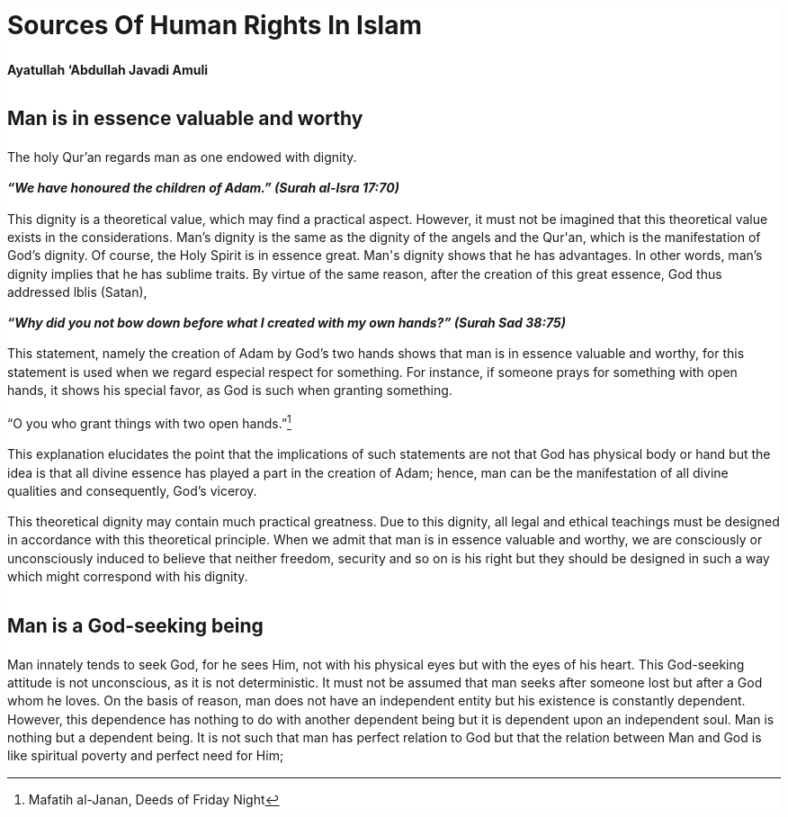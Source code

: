 Sources Of Human Rights In Islam
================================

**Ayatullah ‘Abdullah Javadi Amuli**

Man is in essence valuable and worthy
-------------------------------------

The holy Qur’an regards man as one endowed with dignity.

***“We have honoured the children of Adam.” (Surah al-Isra 17:70)***

This dignity is a theoretical value, which may find a practical aspect.
However, it must not be imagined that this theoretical value exists in
the considerations. Man’s dignity is the same as the dignity of the
angels and the Qur'an, which is the manifestation of God’s dignity. Of
course, the Holy Spirit is in essence great. Man's dignity shows that he
has advantages. In other words, man’s dignity implies that he has
sublime traits. By virtue of the same reason, after the creation of this
great essence, God thus addressed lblis (Satan),

***“Why did you not bow down before what I created with my own hands?”
(Surah Sad 38:75)***

This statement, namely the creation of Adam by God’s two hands shows
that man is in essence valuable and worthy, for this statement is used
when we regard especial respect for something. For instance, if someone
prays for something with open hands, it shows his special favor, as God
is such when granting something.

“O you who grant things with two open hands.”[^1]

This explanation elucidates the point that the implications of such
statements are not that God has physical body or hand but the idea is
that all divine essence has played a part in the creation of Adam;
hence, man can be the manifestation of all divine qualities and
consequently, God’s viceroy.

This theoretical dignity may contain much practical greatness. Due to
this dignity, all legal and ethical teachings must be designed in
accordance with this theoretical principle. When we admit that man is in
essence valuable and worthy, we are consciously or unconsciously induced
to believe that neither freedom, security and so on is his right but
they should be designed in such a way which might correspond with his
dignity.

Man is a God-seeking being
--------------------------

Man innately tends to seek God, for he sees Him, not with his physical
eyes but with the eyes of his heart. This God-seeking attitude is not
unconscious, as it is not deterministic. It must not be assumed that man
seeks after someone lost but after a God whom he loves. On the basis of
reason, man does not have an independent entity but his existence is
constantly dependent. However, this dependence has nothing to do with
another dependent being but it is dependent upon an independent soul.
Man is nothing but a dependent being. It is not such that man has
perfect relation to God but that the relation between Man and God is
like spiritual poverty and perfect need for Him;


[^1]: Mafatih al-Janan, Deeds of Friday Night
[^2]: Bihar al-Anvar, Vol.7, chapter 16
[^3]: For example, Surah al-Baqarah, verse 18 &171; Surah al-Anfal 8:22
[^4]: Bihar al-Anwar, Vol.8, chapter 1, p.187, tradition no. 18
[^5]: Mafatih al-Janan
[^6]: See: Bihar al-Anwar, Vol.2, chapter 12, p.98, tradition no.28
[^7]: See: Surah al-Maidah (5:45-48)
[^8]: Also Surah al-Baqarah (2:97), Surah Aale Imran (3:3&50), Surah
[^9]: Nahj al-Balaghah, Letter 31, p.128, part 87.
[^10]: Bihar al-Anwar, Vol.74, chapter 15, p.42, tradition no. 23 and
[^11]: As a similar instance, see: Surah al-Hujurat 49:11
[^12]: Nahj al-Balaghah, Maxim 442, p.189
[^13]: Bihar al-Anwar, Vol. 96, chapter 7, p.58, tradition no.16
[^14]: See Surah an-Nisa 4:10
[^15]: Bihar al-Anwar, Vol. 93, chapter 46, p.356, tradition no. 45
[^16]: Nahj al-Balaghah, letter 53, p.141, part 123
[^17]: Ibid., letter 70, p.148
[^18]: Sharh-i Ghurar wa Durar, vol. 2, p.448
[^19]: Nahj al- Balaghah, Maxim 235, p.171
[^20]: Ibid., Maxim 437, p.189
[^21]: Ibid., Sermon 216, p.105, part 2.
[^22]: Nahj al-Balaghah, letter 53, p.137, part 8.
[^23]: Nahj al-Balaghah, sermon 126, p.56
[^24]: Kafi, Vol.2, p.373, narration no.3
[^25]: Nahj al-Balaghah, Sermon 126, p.57
[^26]: Nahj al-Balaghah, Maxim 232, p.112
[^27]: Abwab al-Khamsain ma Fawqah, p.564, narration no.1
[^28]: The chapter on the words of Imam Sajjad, first tradition
[^29]: Vol 15. (Al al-Bayt), chapter 3, p.172, vol.26, chapter 3, p.241
[^30]: Risalat al-Huquq, Majmal al-Huquq, p.7
[^31]: Al-Isharat wa al-Tanbihat, Vol.3, chapter 9, p.374
[^32]: Ibid., Vol.3, chapter 9.
[^33]: Risalat al-Huquq, Haqqullah, p.9
[^34]: Ibid.
[^35]: Kashaf al-Ghata, p.294, line 1
[^36]: Imam Baqir (P.B.U), Wasa’il al-Shi’ah, book of Salat, chapter 1,
[^37]: Bihar al-Anwar, Vol.13, chapter 4, p.82, tradition no.9
[^38]: Risalat al-Huquq, Haq al-Zama, p.37